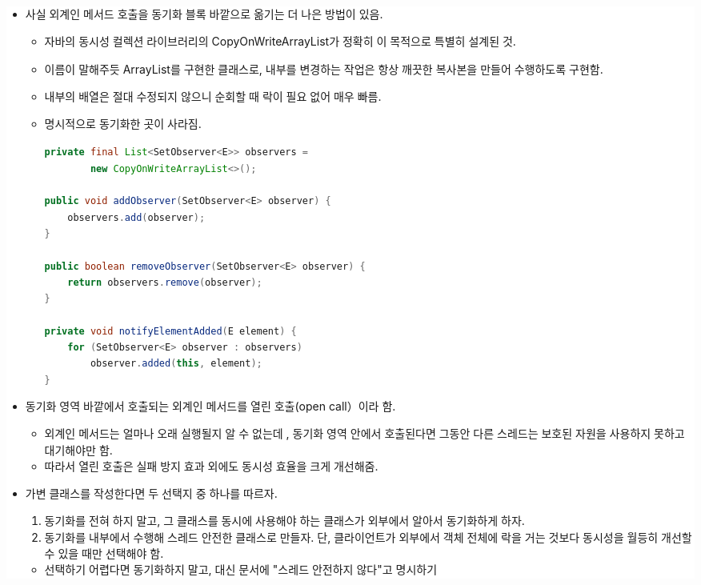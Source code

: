 - 사실 외계인 메서드 호출을 동기화 블록 바깥으로 옮기는 더 나은 방법이 있음.
    - 자바의 동시성 컬렉션 라이브러리의 CopyOnWriteArrayList가 정확히 이 목적으로 특별히 설계된 것.
    - 이름이 말해주듯 ArrayList를 구현한 클래스로, 내부를 변경하는 작업은 항상 깨끗한 복사본을 만들어 수행하도록 구현함.
    - 내부의 배열은 절대 수정되지 않으니 순회할 때 락이 필요 없어 매우 빠름.
    - 명시적으로 동기화한 곳이 사라짐.
        
        ```java
        private final List<SetObserver<E>> observers =
                new CopyOnWriteArrayList<>();
        
        public void addObserver(SetObserver<E> observer) {
            observers.add(observer);
        }
        
        public boolean removeObserver(SetObserver<E> observer) {
            return observers.remove(observer);
        }
        
        private void notifyElementAdded(E element) {
            for (SetObserver<E> observer : observers)
                observer.added(this, element);
        }
        ```
        
- 동기화 영역 바깥에서 호출되는 외계인 메서드를 열린 호출(open call）이라 함.
    - 외계인 메서드는 얼마나 오래 실행될지 알 수 없는데 , 동기화 영역 안에서 호출된다면 그동안 다른 스레드는 보호된 자원을 사용하지 못하고 대기해야만 함.
    - 따라서 열린 호출은 실패 방지 효과 외에도 동시성 효율을 크게 개선해줌.

- 가변 클래스를 작성한다면 두 선택지 중 하나를 따르자.
    1. 동기화를 전혀 하지 말고, 그 클래스를 동시에 사용해야 하는 클래스가 외부에서 알아서 동기화하게 하자.
    2. 동기화를 내부에서 수행해 스레드 안전한 클래스로 만들자. 단, 클라이언트가 외부에서 객체 전체에 락을 거는 것보다 동시성을 월등히 개선할 수 있을 때만 선택해야 함.
    - 선택하기 어렵다면 동기화하지 말고, 대신 문서에 "스레드 안전하지 않다"고 명시하기
